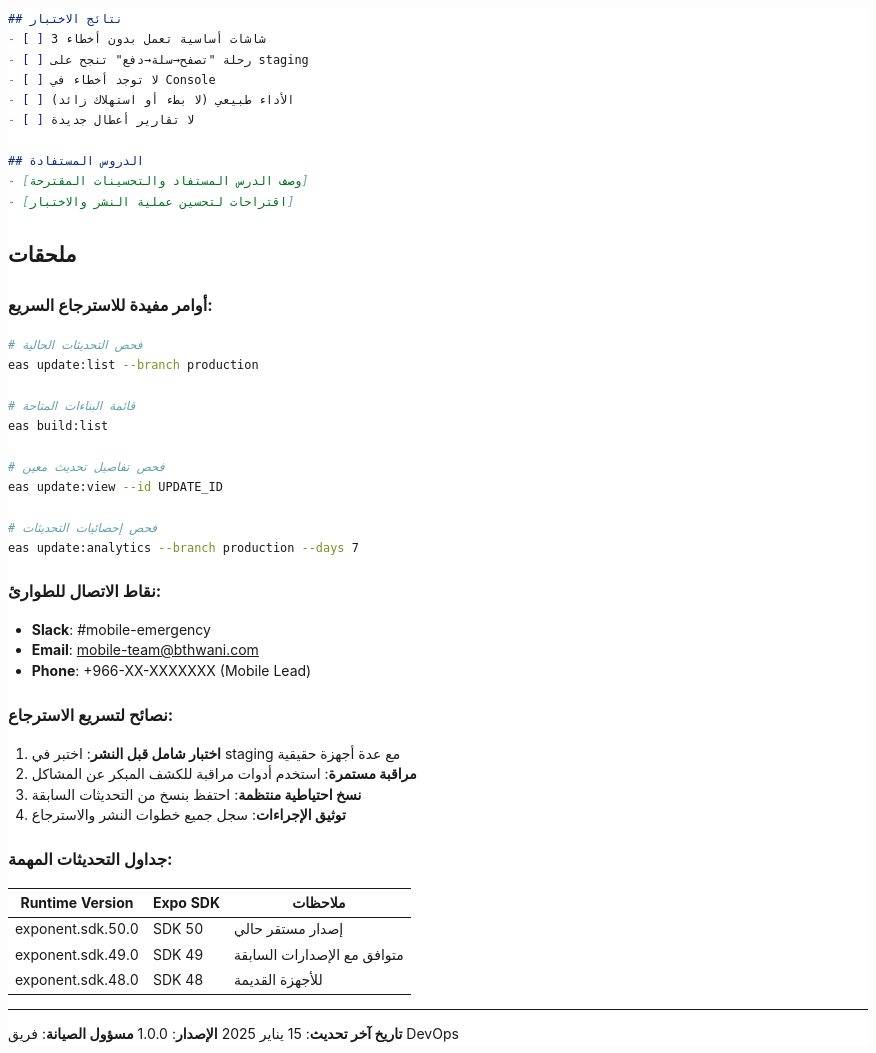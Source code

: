 ```markdown
## نتائج الاختبار
- [ ] 3 شاشات أساسية تعمل بدون أخطاء
- [ ] رحلة "تصفح→سلة→دفع" تنجح على staging
- [ ] لا توجد أخطاء في Console
- [ ] الأداء طبيعي (لا بطء أو استهلاك زائد)
- [ ] لا تقارير أعطال جديدة

## الدروس المستفادة
- [وصف الدرس المستفاد والتحسينات المقترحة]
- [اقتراحات لتحسين عملية النشر والاختبار]
```

## ملحقات

### أوامر مفيدة للاسترجاع السريع:
```bash
# فحص التحديثات الحالية
eas update:list --branch production

# قائمة البناءات المتاحة
eas build:list

# فحص تفاصيل تحديث معين
eas update:view --id UPDATE_ID

# فحص إحصائيات التحديثات
eas update:analytics --branch production --days 7
```

### نقاط الاتصال للطوارئ:
- **Slack**: #mobile-emergency
- **Email**: mobile-team@bthwani.com
- **Phone**: +966-XX-XXXXXXX (Mobile Lead)

### نصائح لتسريع الاسترجاع:
1. **اختبار شامل قبل النشر**: اختبر في staging مع عدة أجهزة حقيقية
2. **مراقبة مستمرة**: استخدم أدوات مراقبة للكشف المبكر عن المشاكل
3. **نسخ احتياطية منتظمة**: احتفظ بنسخ من التحديثات السابقة
4. **توثيق الإجراءات**: سجل جميع خطوات النشر والاسترجاع

### جداول التحديثات المهمة:
| Runtime Version | Expo SDK | ملاحظات |
|----------------|----------|-----------|
| exponent.sdk.50.0 | SDK 50 | إصدار مستقر حالي |
| exponent.sdk.49.0 | SDK 49 | متوافق مع الإصدارات السابقة |
| exponent.sdk.48.0 | SDK 48 | للأجهزة القديمة |

---
**تاريخ آخر تحديث**: 15 يناير 2025
**الإصدار**: 1.0.0
**مسؤول الصيانة**: فريق DevOps
